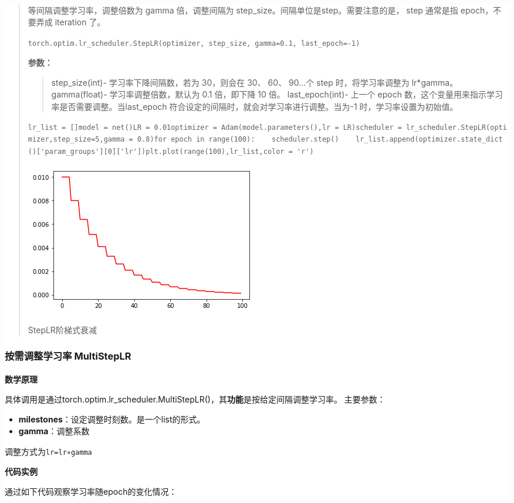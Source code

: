 

> 等间隔调整学习率，调整倍数为 gamma 倍，调整间隔为 step_size。间隔单位是step。需要注意的是， step 通常是指 epoch，不要弄成 iteration 了。
>
> ```
> torch.optim.lr_scheduler.StepLR(optimizer, step_size, gamma=0.1, last_epoch=-1)
> ```
>
> **参数：**
>
> > step_size(int)- 学习率下降间隔数，若为 30，则会在 30、 60、 90…个 step 时，将学习率调整为 lr*gamma。
> > gamma(float)- 学习率调整倍数，默认为 0.1 倍，即下降 10 倍。
> > last_epoch(int)- 上一个 epoch 数，这个变量用来指示学习率是否需要调整。当last_epoch 符合设定的间隔时，就会对学习率进行调整。当为-1 时，学习率设置为初始值。
>
> ```
> lr_list = []model = net()LR = 0.01optimizer = Adam(model.parameters(),lr = LR)scheduler = lr_scheduler.StepLR(optimizer,step_size=5,gamma = 0.8)for epoch in range(100):    scheduler.step()    lr_list.append(optimizer.state_dict()['param_groups'][0]['lr'])plt.plot(range(100),lr_list,color = 'r')
> ```
>
> ![img](imgs/3.png)
>
> StepLR阶梯式衰减

### 按需调整学习率 MultiStepLR

**数学原理**

具体调用是通过torch.optim.lr_scheduler.MultiStepLR()，其**功能**是按给定间隔调整学习率。
主要参数：

- **milestones**：设定调整时刻数。是一个list的形式。
- **gamma**：调整系数

调整方式为`lr=lr∗gamma`



**代码实例**

通过如下代码观察学习率随epoch的变化情况：
